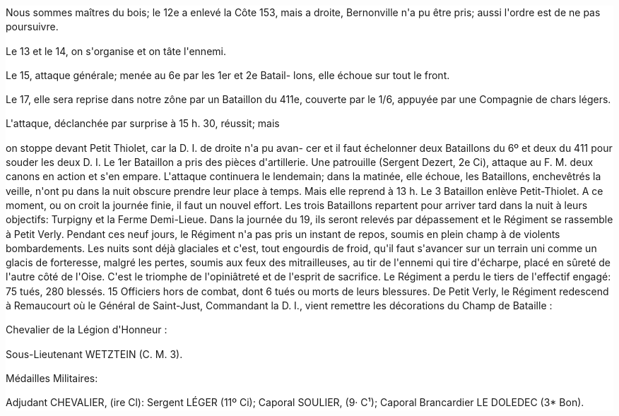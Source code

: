 Nous sommes maîtres du bois; le 12e a enlevé la Côte 153,
mais a droite, Bernonville n'a pu être pris; aussi l'ordre est de
ne pas poursuivre.

Le 13 et le 14, on s'organise et on tâte l'ennemi.

Le 15, attaque générale; menée au 6e par les 1er et 2e Batail-
lons, elle échoue sur tout le front.

Le 17, elle sera reprise dans notre zône par un Bataillon du
411e, couverte par le 1/6, appuyée par une Compagnie de chars
légers.

L'attaque, déclanchée par surprise à 15 h. 30, réussit; mais



on stoppe devant Petit Thiolet, car la D. I. de droite n'a pu avan-
cer et il faut échelonner deux Bataillons du 6º et deux du 411
pour souder les deux D. I.
Le 1er Bataillon a pris des pièces d'artillerie. Une patrouille
(Sergent Dezert, 2e Ci), attaque au F. M. deux canons en action et
s'en empare.
L'attaque continuera le lendemain; dans la matinée, elle
échoue, les Bataillons, enchevêtrés la veille, n'ont pu dans la nuit
obscure prendre leur place à temps. Mais elle reprend à 13 h. Le
3 Bataillon enlève Petit-Thiolet.
A ce moment, ou on croit la journée finie, il faut un nouvel
effort. Les trois Bataillons repartent pour arriver tard dans la nuit
à leurs objectifs: Turpigny et la Ferme Demi-Lieue.
Dans la journée du 19, ils seront relevés par dépassement et le
Régiment se rassemble à Petit Verly.
Pendant ces neuf jours, le Régiment n'a pas pris un instant de
repos, soumis en plein champ à de violents bombardements. Les
nuits sont déjà glaciales et c'est, tout engourdis de froid, qu'il
faut s'avancer sur un terrain uni comme un glacis de forteresse,
malgré les pertes, soumis aux feux des mitrailleuses, au tir de
l'ennemi qui tire d'écharpe, placé en sûreté de l'autre côté de
l'Oise.
C'est le triomphe de l'opiniâtreté et de l'esprit de sacrifice.
Le Régiment a perdu le tiers de l'effectif engagé:
75 tués, 280 blessés. 15 Officiers hors de combat, dont 6 tués
ou morts de leurs blessures.
De Petit Verly, le Régiment redescend à Remaucourt où le
Général de Saint-Just, Commandant la D. I., vient remettre les
décorations du Champ de Bataille :

Chevalier de la Légion d'Honneur :

Sous-Lieutenant WETZTEIN (C. M. 3).

Médailles Militaires:

Adjudant CHEVALIER, (ire Cl):
Sergent LÉGER (11º Ci);
Caporal SOULIER, (9· C¹);
Caporal Brancardier LE DOLEDEC (3* Bon).
